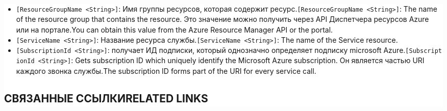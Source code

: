   - <span data-ttu-id="4e6d5-162">`[ResourceGroupName <String>]`: Имя группы ресурсов, которая содержит ресурс.</span><span class="sxs-lookup"><span data-stu-id="4e6d5-162">`[ResourceGroupName <String>]`: The name of the resource group that contains the resource.</span></span> <span data-ttu-id="4e6d5-163">Это значение можно получить через API Диспетчера ресурсов Azure или на портале.</span><span class="sxs-lookup"><span data-stu-id="4e6d5-163">You can obtain this value from the Azure Resource Manager API or the portal.</span></span>
  - <span data-ttu-id="4e6d5-164">`[ServiceName <String>]`: Название ресурса службы.</span><span class="sxs-lookup"><span data-stu-id="4e6d5-164">`[ServiceName <String>]`: The name of the Service resource.</span></span>
  - <span data-ttu-id="4e6d5-165">`[SubscriptionId <String>]`: получает ИД подписки, который однозначно определяет подписку microsoft Azure.</span><span class="sxs-lookup"><span data-stu-id="4e6d5-165">`[SubscriptionId <String>]`: Gets subscription ID which uniquely identify the Microsoft Azure subscription.</span></span> <span data-ttu-id="4e6d5-166">Он является частью URI каждого звонка службы.</span><span class="sxs-lookup"><span data-stu-id="4e6d5-166">The subscription ID forms part of the URI for every service call.</span></span>

## <span data-ttu-id="4e6d5-167">СВЯЗАННЫЕ ССЫЛКИ</span><span class="sxs-lookup"><span data-stu-id="4e6d5-167">RELATED LINKS</span></span>

